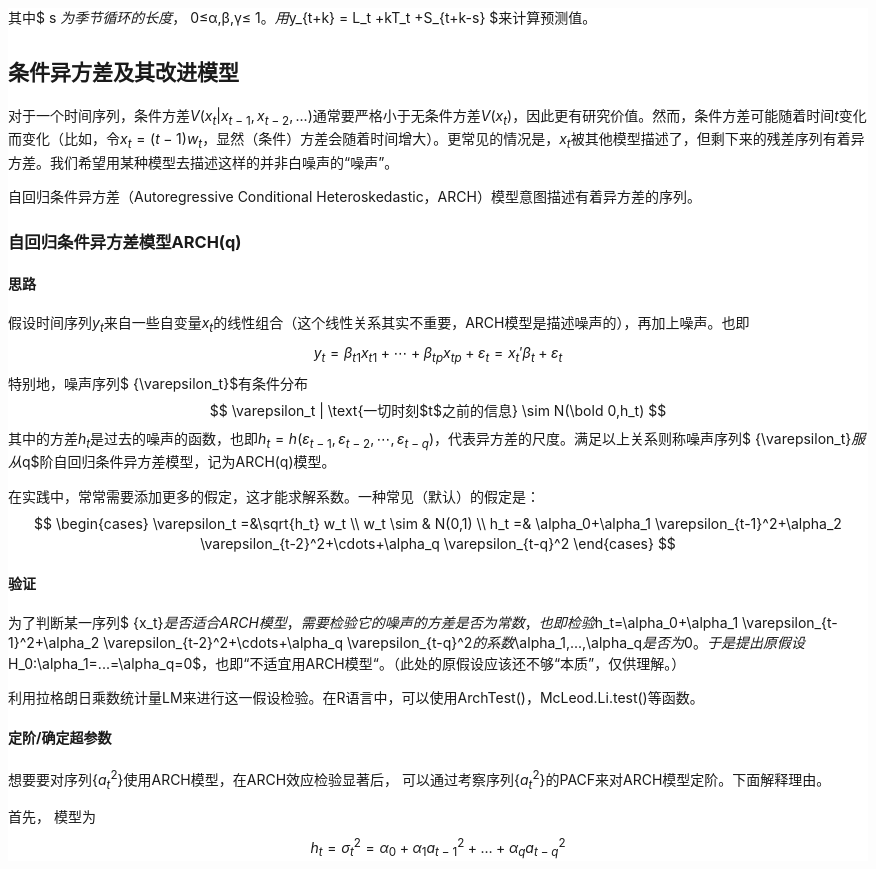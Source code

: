 其中$ s $为季节循环的长度，$ 0≤α,β,γ≤ 1$。用$y_{t+k} = L_t +kT_t +S_{t+k-s} $来计算预测值。



## 条件异方差及其改进模型

对于一个时间序列，条件方差$V(x_t|x_{t-1},x_{t-2},...)$通常要严格小于无条件方差$V(x_t)$，因此更有研究价值。然而，条件方差可能随着时间$t$变化而变化（比如，令$x_t=(t-1)w_t$，显然（条件）方差会随着时间增大）。更常见的情况是，$x_t$被其他模型描述了，但剩下来的残差序列有着异方差。我们希望用某种模型去描述这样的并非白噪声的“噪声”。

自回归条件异方差（Autoregressive Conditional Heteroskedastic，ARCH）模型意图描述有着异方差的序列。

### 自回归条件异方差模型ARCH(q)

#### 思路

假设时间序列$y_t$来自一些自变量$x_t$的线性组合（这个线性关系其实不重要，ARCH模型是描述噪声的），再加上噪声。也即
$$
y_t
=\beta_{t1}x_{t1}+\cdots+\beta_{tp}x_{tp}+\varepsilon_t
=x_t' \beta_t +\varepsilon_t
$$
特别地，噪声序列$ \{\varepsilon_t\}$有条件分布
$$
\varepsilon_t | \text{一切时刻$t$之前的信息} \sim N(\bold 0,h_t)
$$
其中的方差$h_t$是过去的噪声的函数，也即$h_t=h(\varepsilon_{t-1},\varepsilon_{t-2},\cdots,\varepsilon_{t-q})$，代表异方差的尺度。满足以上关系则称噪声序列$ \{\varepsilon_t\}$服从$q$阶自回归条件异方差模型，记为ARCH(q)模型。

在实践中，常常需要添加更多的假定，这才能求解系数。一种常见（默认）的假定是：
$$
\begin{cases}
\varepsilon_t =&\sqrt{h_t} w_t \\
w_t \sim & N(0,1) \\
h_t =& \alpha_0+\alpha_1 \varepsilon_{t-1}^2+\alpha_2 \varepsilon_{t-2}^2+\cdots+\alpha_q \varepsilon_{t-q}^2
\end{cases}
$$

#### 验证

为了判断某一序列$ \{x_t\}$是否适合ARCH模型，需要检验它的噪声的方差是否为常数，也即检验$h_t=\alpha_0+\alpha_1 \varepsilon_{t-1}^2+\alpha_2 \varepsilon_{t-2}^2+\cdots+\alpha_q \varepsilon_{t-q}^2$的系数$\alpha_1,...,\alpha_q$是否为$0$。于是提出原假设$H_0:\alpha_1=...=\alpha_q=0$，也即“不适宜用ARCH模型“。（此处的原假设应该还不够“本质”，仅供理解。）

利用拉格朗日乘数统计量LM来进行这一假设检验。在R语言中，可以使用ArchTest()，McLeod.Li.test()等函数。

#### 定阶/确定超参数

想要要对序列$\{ a_t^2 \}$使用ARCH模型，在ARCH效应检验显著后， 可以通过考察序列$\{ a_t^2 \}$的PACF来对ARCH模型定阶。下面解释理由。

首先， 模型为
$$
h_t=\sigma_t^2 = \alpha_0 + \alpha_1 a_{t-1}^2 + \dots + \alpha_q a_{t-q}^2
$$
